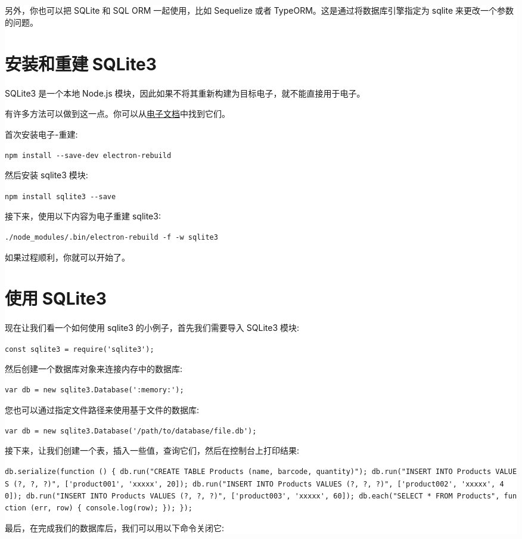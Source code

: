 另外，你也可以把 SQLite 和 SQL ORM 一起使用，比如 Sequelize 或者 TypeORM。这是通过将数据库引擎指定为 sqlite 来更改一个参数的问题。

# 安装和重建 SQLite3

SQLite3 是一个本地 Node.js 模块，因此如果不将其重新构建为目标电子，就不能直接用于电子。

有许多方法可以做到这一点。你可以从[电子文档](https://electron.atom.io/docs/tutorial/using-native-node-modules/)中找到它们。

首次安装电子-重建:

```
npm install --save-dev electron-rebuild
```

然后安装 sqlite3 模块:

```
npm install sqlite3 --save
```

接下来，使用以下内容为电子重建 sqlite3:

```
./node_modules/.bin/electron-rebuild -f -w sqlite3
```

如果过程顺利，你就可以开始了。

# 使用 SQLite3

现在让我们看一个如何使用 sqlite3 的小例子，首先我们需要导入 SQLite3 模块:

```
const sqlite3 = require('sqlite3');
```

然后创建一个数据库对象来连接内存中的数据库:

```
var db = new sqlite3.Database(':memory:');
```

您也可以通过指定文件路径来使用基于文件的数据库:

```
var db = new sqlite3.Database('/path/to/database/file.db');
```

接下来，让我们创建一个表，插入一些值，查询它们，然后在控制台上打印结果:

```
db.serialize(function () { db.run("CREATE TABLE Products (name, barcode, quantity)"); db.run("INSERT INTO Products VALUES (?, ?, ?)", ['product001', 'xxxxx', 20]); db.run("INSERT INTO Products VALUES (?, ?, ?)", ['product002', 'xxxxx', 40]); db.run("INSERT INTO Products VALUES (?, ?, ?)", ['product003', 'xxxxx', 60]); db.each("SELECT * FROM Products", function (err, row) { console.log(row); }); });
```

最后，在完成我们的数据库后，我们可以用以下命令关闭它:
